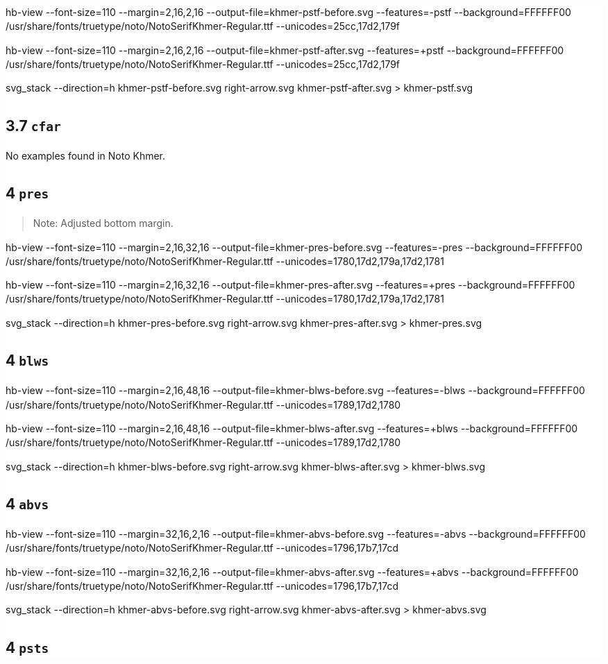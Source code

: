 hb-view --font-size=110 --margin=2,16,2,16 --output-file=khmer-pstf-before.svg --features=-pstf --background=FFFFFF00 /usr/share/fonts/truetype/noto/NotoSerifKhmer-Regular.ttf --unicodes=25cc,17d2,179f

hb-view --font-size=110 --margin=2,16,2,16 --output-file=khmer-pstf-after.svg --features=+pstf --background=FFFFFF00 /usr/share/fonts/truetype/noto/NotoSerifKhmer-Regular.ttf --unicodes=25cc,17d2,179f

svg_stack --direction=h khmer-pstf-before.svg right-arrow.svg khmer-pstf-after.svg > khmer-pstf.svg

## 3.7 `cfar`

No examples found in Noto Khmer.


## 4 `pres`

> Note: Adjusted bottom margin.

hb-view --font-size=110 --margin=2,16,32,16 --output-file=khmer-pres-before.svg --features=-pres --background=FFFFFF00 /usr/share/fonts/truetype/noto/NotoSerifKhmer-Regular.ttf --unicodes=1780,17d2,179a,17d2,1781

hb-view --font-size=110 --margin=2,16,32,16 --output-file=khmer-pres-after.svg --features=+pres --background=FFFFFF00 /usr/share/fonts/truetype/noto/NotoSerifKhmer-Regular.ttf --unicodes=1780,17d2,179a,17d2,1781

svg_stack --direction=h khmer-pres-before.svg right-arrow.svg khmer-pres-after.svg > khmer-pres.svg


## 4 `blws`

hb-view --font-size=110 --margin=2,16,48,16 --output-file=khmer-blws-before.svg --features=-blws --background=FFFFFF00 /usr/share/fonts/truetype/noto/NotoSerifKhmer-Regular.ttf --unicodes=1789,17d2,1780

hb-view --font-size=110 --margin=2,16,48,16 --output-file=khmer-blws-after.svg --features=+blws --background=FFFFFF00 /usr/share/fonts/truetype/noto/NotoSerifKhmer-Regular.ttf --unicodes=1789,17d2,1780

svg_stack --direction=h khmer-blws-before.svg right-arrow.svg khmer-blws-after.svg > khmer-blws.svg


## 4 `abvs`

hb-view --font-size=110 --margin=32,16,2,16 --output-file=khmer-abvs-before.svg --features=-abvs --background=FFFFFF00 /usr/share/fonts/truetype/noto/NotoSerifKhmer-Regular.ttf --unicodes=1796,17b7,17cd

hb-view --font-size=110 --margin=32,16,2,16 --output-file=khmer-abvs-after.svg --features=+abvs --background=FFFFFF00 /usr/share/fonts/truetype/noto/NotoSerifKhmer-Regular.ttf --unicodes=1796,17b7,17cd

svg_stack --direction=h khmer-abvs-before.svg right-arrow.svg khmer-abvs-after.svg > khmer-abvs.svg


## 4 `psts`
